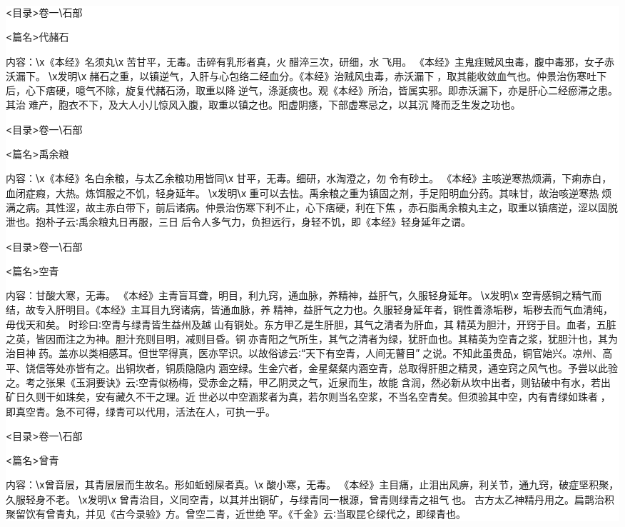 

<目录>卷一\石部

<篇名>代赭石

内容：\x《本经》名须丸\x 
苦甘平，无毒。击碎有乳形者真，火 醋淬三次，研细，水 
飞用。 
《本经》主鬼疰贼风虫毒，腹中毒邪，女子赤沃漏下。 
\x发明\x 赭石之重，以镇逆气，入肝与心包络二经血分。《本经》治贼风虫毒，赤沃漏下 
，取其能收敛血气也。仲景治伤寒吐下后，心下痞硬，噫气不除，旋复代赭石汤，取重以降 
逆气，涤涎痰也。观《本经》所治，皆属实邪。即赤沃漏下，亦是肝心二经瘀滞之患。其治 
难产，胞衣不下，及大人小儿惊风入腹，取重以镇之也。阳虚阴痿，下部虚寒忌之，以其沉 
降而乏生发之功也。 



<目录>卷一\石部

<篇名>禹余粮

内容：\x《本经》名白余粮，与太乙余粮功用皆同\x 
甘平，无毒。细研，水淘澄之，勿 
令有砂土。 
《本经》主咳逆寒热烦满，下痢赤白，血闭症瘕，大热。炼饵服之不饥，轻身延年。 
\x发明\x 重可以去怯。禹余粮之重为镇固之剂，手足阳明血分药。其味甘，故治咳逆寒热 
烦满之病。其性涩，故主赤白带下，前后诸病。仲景治伤寒下利不止，心下痞硬，利在下焦 
，赤石脂禹余粮丸主之，取重以镇痞逆，涩以固脱泄也。抱朴子云∶禹余粮丸日再服，三日 
后令人多气力，负担远行，身轻不饥，即《本经》轻身延年之谓。 



<目录>卷一\石部

<篇名>空青

内容：甘酸大寒，无毒。 
《本经》主青盲耳聋，明目，利九窍，通血脉，养精神，益肝气，久服轻身延年。 
\x发明\x 空青感铜之精气而结，故专入肝明目。《本经》主耳目九窍诸病，皆通血脉，养 
精神，益肝气之力也。久服轻身延年者，铜性善涤垢秽，垢秽去而气血清纯，毋伐天和矣。 
时珍曰∶空青与绿青皆生益州及越 山有铜处。东方甲乙是生肝胆，其气之清者为肝血，其 
精英为胆汁，开窍于目。血者，五脏之英，皆因而注之为神。胆汁充则目明，减则目昏。铜 
亦青阳之气所生，其气之清者为绿，犹肝血也。其精英为空青之浆，犹胆汁也，其为治目神 
药。盖亦以类相感耳。但世罕得真，医亦罕识。以故俗谚云∶“天下有空青，人间无瞽目” 
之说。不知此虽贵品，铜官始兴。凉州、高平、饶信等处亦皆有之。出铜坎者，铜质隐隐内 
涵空绿。生金穴者，金星粲粲内涵空青，总取得肝胆之精灵，通空窍之风气也。予尝以此验 
之。考之张果《玉洞要诀》云∶空青似杨梅，受赤金之精，甲乙阴灵之气，近泉而生，故能 
含润，然必新从坎中出者，则钻破中有水，若出矿日久则干如珠矣，安有藏久不干之理。近 
世必以中空涵浆者为真，若尔则当名空浆，不当名空青矣。但须验其中空，内有青绿如珠者 
，即真空青。急不可得，绿青可以代用，活法在人，可执一乎。 



<目录>卷一\石部

<篇名>曾青

内容：\x曾音层，其青层层而生故名。形如蚯蚓屎者真。\x 
酸小寒，无毒。 
《本经》主目痛，止泪出风痹，利关节，通九窍，破症坚积聚，久服轻身不老。 
\x发明\x 曾青治目，义同空青，以其并出铜矿，与绿青同一根源，曾青则绿青之祖气 
也。 
古方太乙神精丹用之。扁鹊治积聚留饮有曾青丸，并见《古今录验》方。曾空二青，近世绝 
罕。《千金》云∶当取昆仑绿代之，即绿青也。 

